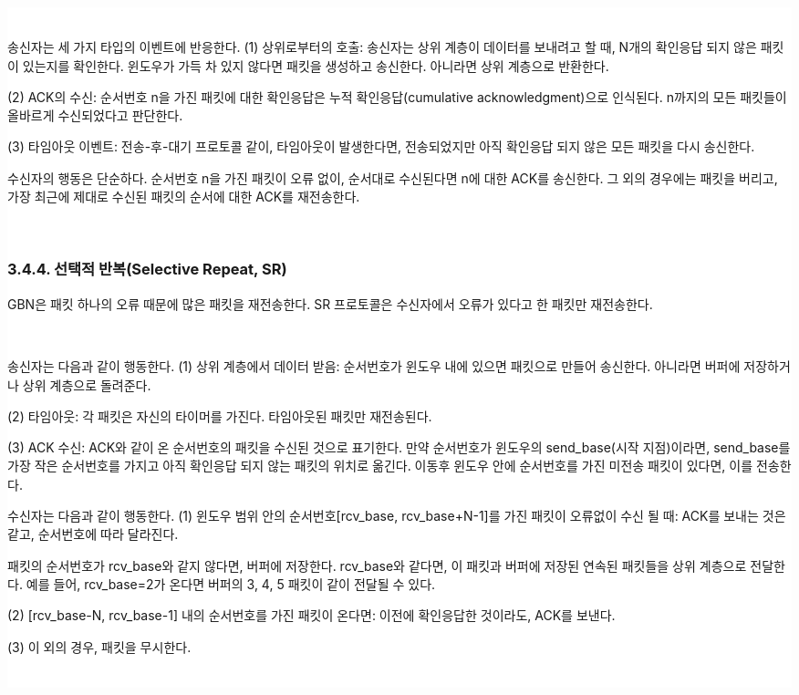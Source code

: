 <figure style="width: 670px" class="align-center">
 	<img src="{{ '/assets/img/2021-02-20-computer_networking_3/5.png' }}" alt=""> 
</figure> 

송신자는 세 가지 타입의 이벤트에 반응한다. 
(1) 상위로부터의 호출: 송신자는 상위 계층이 데이터를 보내려고 할 때, N개의 확인응답 되지 않은 패킷이 있는지를 확인한다. 
윈도우가 가득 차 있지 않다면 패킷을 생성하고 송신한다. 
아니라면 상위 계층으로 반환한다. 

(2) ACK의 수신: 순서번호 n을 가진 패킷에 대한 확인응답은 누적 확인응답(cumulative acknowledgment)으로 인식된다. 
n까지의 모든 패킷들이 올바르게 수신되었다고 판단한다. 

(3) 타임아웃 이벤트: 전송-후-대기 프로토콜 같이, 타임아웃이 발생한다면, 전송되었지만 아직 확인응답 되지 않은 모든 패킷을 다시 송신한다. 

수신자의 행동은 단순하다. 
순서번호 n을 가진 패킷이 오류 없이, 순서대로 수신된다면 n에 대한 ACK를 송신한다. 
그 외의 경우에는 패킷을 버리고, 가장 최근에 제대로 수신된 패킷의 순서에 대한 ACK를 재전송한다. 

<figure style="width: 660px" class="align-center">
 	<img src="{{ '/assets/img/2021-02-20-computer_networking_3/6.png' }}" alt=""> 
</figure> 

### 3.4.4. 선택적 반복(Selective Repeat, SR)
GBN은 패킷 하나의 오류 때문에 많은 패킷을 재전송한다. 
SR 프로토콜은 수신자에서 오류가 있다고 한 패킷만 재전송한다. 

<figure style="width: 680px" class="align-center">
 	<img src="{{ '/assets/img/2021-02-20-computer_networking_3/7.png' }}" alt=""> 
</figure> 

송신자는 다음과 같이 행동한다. 
(1) 상위 계층에서 데이터 받음: 순서번호가 윈도우 내에 있으면 패킷으로 만들어 송신한다. 
아니라면 버퍼에 저장하거나 상위 계층으로 돌려준다. 

(2) 타임아웃: 각 패킷은 자신의 타이머를 가진다. 타임아웃된 패킷만 재전송된다. 

(3) ACK 수신: ACK와 같이 온 순서번호의 패킷을 수신된 것으로 표기한다. 
만약 순서번호가 윈도우의 send_base(시작 지점)이라면, send_base를 가장 작은 순서번호를 가지고 아직 확인응답 되지 않는 패킷의 위치로 옮긴다. 
이동후 윈도우 안에 순서번호를 가진 미전송 패킷이 있다면, 이를 전송한다. 

수신자는 다음과 같이 행동한다. 
(1) 윈도우 범위 안의 순서번호[rcv_base, rcv_base+N-1]를 가진 패킷이 오류없이 수신 될 때: 
ACK를 보내는 것은 같고, 순서번호에 따라 달라진다. 

패킷의 순서번호가 rcv_base와 같지 않다면, 버퍼에 저장한다. 
rcv_base와 같다면, 이 패킷과 버퍼에 저장된 연속된 패킷들을 상위 계층으로 전달한다. 
예를 들어, rcv_base=2가 온다면 버퍼의 3, 4, 5 패킷이 같이 전달될 수 있다. 

(2) [rcv_base-N, rcv_base-1] 내의 순서번호를 가진 패킷이 온다면: 
이전에 확인응답한 것이라도, ACK를 보낸다. 

(3) 이 외의 경우, 패킷을 무시한다. 

<figure style="width: 680px" class="align-center">
 	<img src="{{ '/assets/img/2021-02-20-computer_networking_3/8.png' }}" alt=""> 
</figure> 
